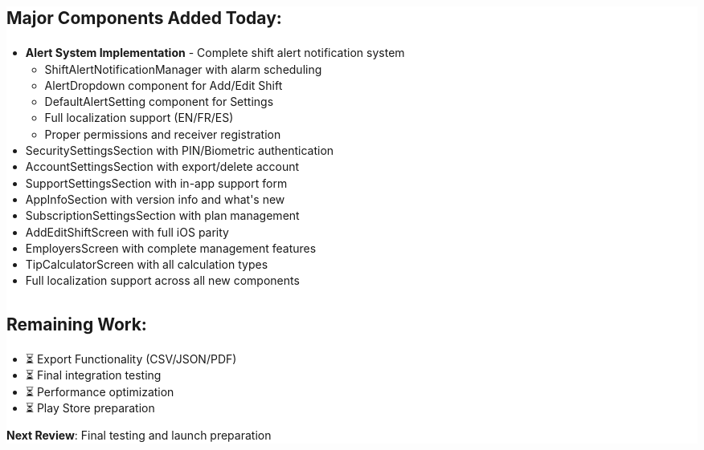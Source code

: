 ## Major Components Added Today:
- **Alert System Implementation** - Complete shift alert notification system
  - ShiftAlertNotificationManager with alarm scheduling
  - AlertDropdown component for Add/Edit Shift
  - DefaultAlertSetting component for Settings
  - Full localization support (EN/FR/ES)
  - Proper permissions and receiver registration
- SecuritySettingsSection with PIN/Biometric authentication
- AccountSettingsSection with export/delete account
- SupportSettingsSection with in-app support form
- AppInfoSection with version info and what's new
- SubscriptionSettingsSection with plan management
- AddEditShiftScreen with full iOS parity
- EmployersScreen with complete management features
- TipCalculatorScreen with all calculation types
- Full localization support across all new components

## Remaining Work:
- ⏳ Export Functionality (CSV/JSON/PDF)
- ⏳ Final integration testing
- ⏳ Performance optimization
- ⏳ Play Store preparation

**Next Review**: Final testing and launch preparation
